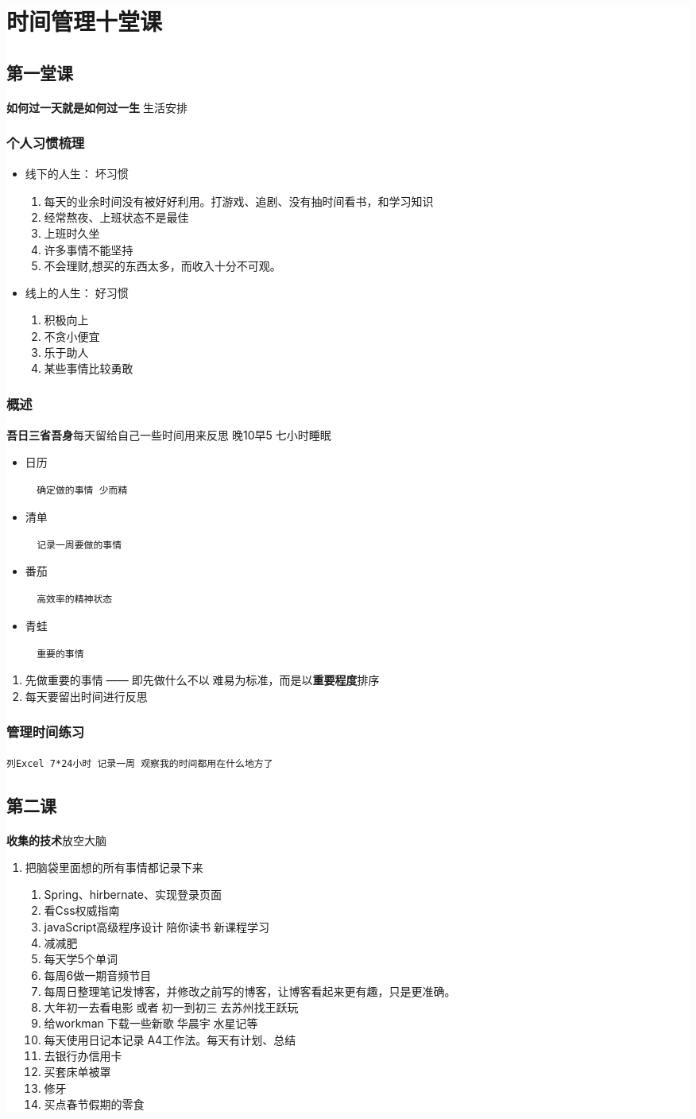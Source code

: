 # 时间管理十堂课

## 第一堂课

**如何过一天就是如何过一生** 生活安排

### 个人习惯梳理

* 线下的人生： 坏习惯

    1. 每天的业余时间没有被好好利用。打游戏、追剧、没有抽时间看书，和学习知识
    2. 经常熬夜、上班状态不是最佳
    3. 上班时久坐
    4. 许多事情不能坚持
    5. 不会理财,想买的东西太多，而收入十分不可观。

* 线上的人生： 好习惯

    1. 积极向上
    2. 不贪小便宜
    3. 乐于助人
    4. 某些事情比较勇敢

### 概述

**吾日三省吾身**每天留给自己一些时间用来反思   晚10早5 七小时睡眠

* 日历

        确定做的事情 少而精
* 清单

        记录一周要做的事情
* 番茄

        高效率的精神状态
* 青蛙

        重要的事情

1. 先做重要的事情   ——  即先做什么不以 难易为标准，而是以**重要程度**排序
2. 每天要留出时间进行反思

### 管理时间练习

    列Excel 7*24小时 记录一周 观察我的时间都用在什么地方了

## 第二课

**收集的技术**放空大脑

1. 把脑袋里面想的所有事情都记录下来

    1. Spring、hirbernate、实现登录页面
    2. 看Css权威指南
    3. javaScript高级程序设计 陪你读书 新课程学习
    4. 减减肥
    5. 每天学5个单词
    6. 每周6做一期音频节目
    7. 每周日整理笔记发博客，并修改之前写的博客，让博客看起来更有趣，只是更准确。
    8. 大年初一去看电影 或者  初一到初三 去苏州找王跃玩
    9. 给workman 下载一些新歌  华晨宇  水星记等
    10. 每天使用日记本记录  A4工作法。每天有计划、总结
    11. 去银行办信用卡
    12. 买套床单被罩
    13. 修牙
    14. 买点春节假期的零食